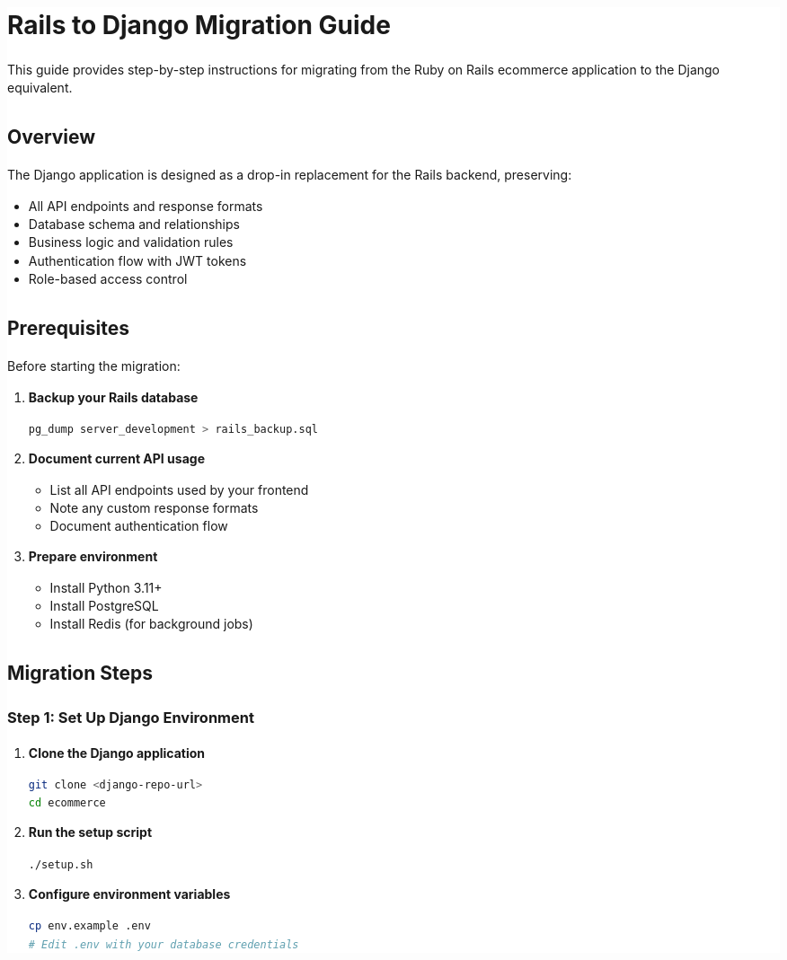 # Rails to Django Migration Guide

This guide provides step-by-step instructions for migrating from the Ruby on Rails ecommerce application to the Django equivalent.

## Overview

The Django application is designed as a drop-in replacement for the Rails backend, preserving:
- All API endpoints and response formats
- Database schema and relationships
- Business logic and validation rules
- Authentication flow with JWT tokens
- Role-based access control

## Prerequisites

Before starting the migration:

1. **Backup your Rails database**
   ```bash
   pg_dump server_development > rails_backup.sql
   ```

2. **Document current API usage**
   - List all API endpoints used by your frontend
   - Note any custom response formats
   - Document authentication flow

3. **Prepare environment**
   - Install Python 3.11+
   - Install PostgreSQL
   - Install Redis (for background jobs)

## Migration Steps

### Step 1: Set Up Django Environment

1. **Clone the Django application**
   ```bash
   git clone <django-repo-url>
   cd ecommerce
   ```

2. **Run the setup script**
   ```bash
   ./setup.sh
   ```

3. **Configure environment variables**
   ```bash
   cp env.example .env
   # Edit .env with your database credentials
   ```
